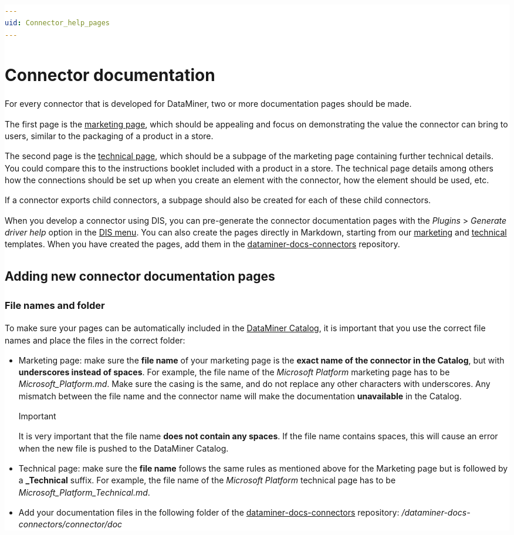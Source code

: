 ```yaml
---
uid: Connector_help_pages
---
```


# Connector documentation

For every connector that is developed for DataMiner, two or more documentation pages should be made.

The first page is the [marketing page](#marketing-page), which should be appealing and focus on demonstrating the value the connector can bring to users, similar to the packaging of a product in a store.

The second page is the [technical page](#technical-page), which should be a subpage of the marketing page containing further technical details. You could compare this to the instructions booklet included with a product in a store. The technical page details among others how the connections should be set up when you create an element with the connector, how the element should be used, etc.

If a connector exports child connectors, a subpage should also be created for each of these child connectors.

When you develop a connector using DIS, you can pre-generate the connector documentation pages with the *Plugins* > *Generate driver help* option in the [DIS menu](xref:DIS_menu). You can also create the pages directly in Markdown, starting from our [marketing](xref:Connector_marketing_template) and [technical](xref:Connector_technical_template) templates. When you have created the pages, add them in the [dataminer-docs-connectors](https://github.com/SkylineCommunications/dataminer-docs-connectors) repository.

## Adding new connector documentation pages

### File names and folder

To make sure your pages can be automatically included in the [DataMiner Catalog](https://catalog.dataminer.services/), it is important that you use the correct file names and place the files in the correct folder:

- Marketing page: make sure the **file name** of your marketing page is the **exact name of the connector in the Catalog**, but with **underscores instead of spaces**. For example, the file name of the *Microsoft Platform* marketing page has to be *Microsoft_Platform.md*. Make sure the casing is the same, and do not replace any other characters with underscores. Any mismatch between the file name and the connector name will make the documentation **unavailable** in the Catalog.

  > [!IMPORTANT]
  > It is very important that the file name **does not contain any spaces**. If the file name contains spaces, this will cause an error when the new file is pushed to the DataMiner Catalog.

- Technical page: make sure the **file name** follows the same rules as mentioned above for the Marketing page but is followed by a **_Technical** suffix. For example, the file name of the *Microsoft Platform* technical page has to be *Microsoft_Platform_Technical.md*.

- Add your documentation files in the following folder of the [dataminer-docs-connectors](https://github.com/SkylineCommunications/dataminer-docs-connectors) repository: */dataminer-docs-connectors/connector/doc*
